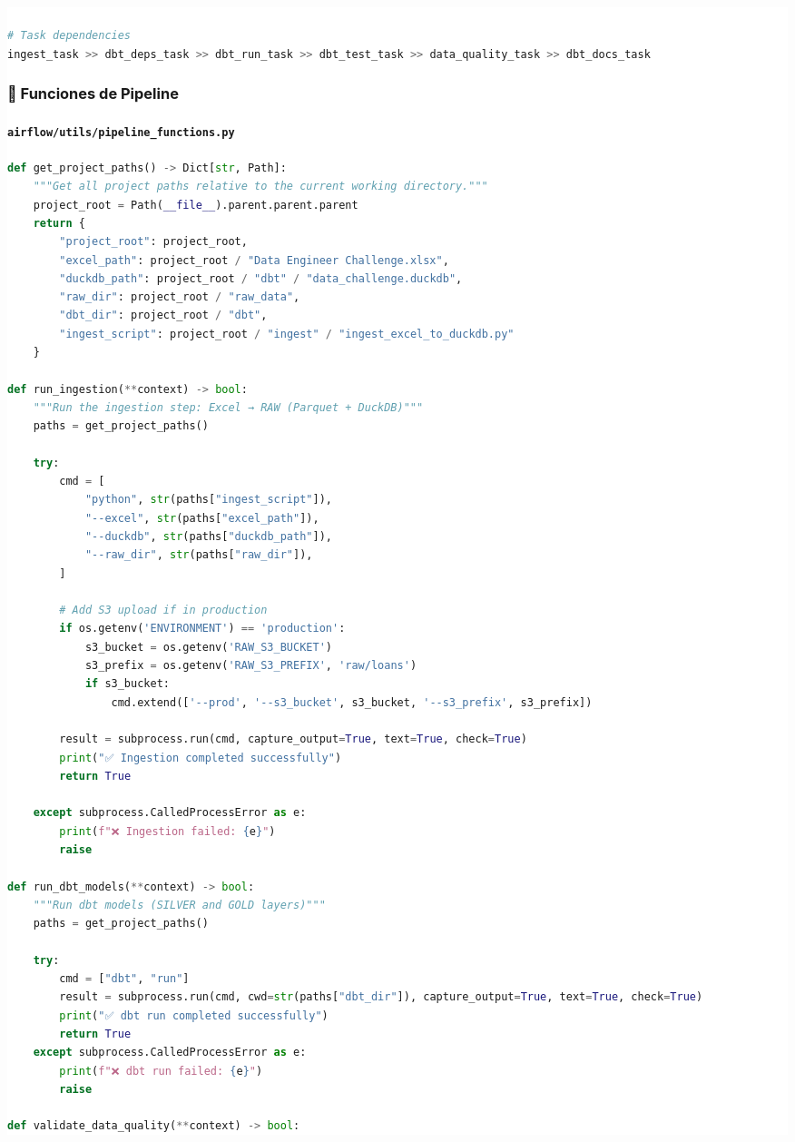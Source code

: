 ```python

# Task dependencies
ingest_task >> dbt_deps_task >> dbt_run_task >> dbt_test_task >> data_quality_task >> dbt_docs_task
```

### 🔧 Funciones de Pipeline

#### `airflow/utils/pipeline_functions.py`
```python
def get_project_paths() -> Dict[str, Path]:
    """Get all project paths relative to the current working directory."""
    project_root = Path(__file__).parent.parent.parent
    return {
        "project_root": project_root,
        "excel_path": project_root / "Data Engineer Challenge.xlsx",
        "duckdb_path": project_root / "dbt" / "data_challenge.duckdb",
        "raw_dir": project_root / "raw_data",
        "dbt_dir": project_root / "dbt",
        "ingest_script": project_root / "ingest" / "ingest_excel_to_duckdb.py"
    }

def run_ingestion(**context) -> bool:
    """Run the ingestion step: Excel → RAW (Parquet + DuckDB)"""
    paths = get_project_paths()
    
    try:
        cmd = [
            "python", str(paths["ingest_script"]),
            "--excel", str(paths["excel_path"]),
            "--duckdb", str(paths["duckdb_path"]),
            "--raw_dir", str(paths["raw_dir"]),
        ]
        
        # Add S3 upload if in production
        if os.getenv('ENVIRONMENT') == 'production':
            s3_bucket = os.getenv('RAW_S3_BUCKET')
            s3_prefix = os.getenv('RAW_S3_PREFIX', 'raw/loans')
            if s3_bucket:
                cmd.extend(['--prod', '--s3_bucket', s3_bucket, '--s3_prefix', s3_prefix])
        
        result = subprocess.run(cmd, capture_output=True, text=True, check=True)
        print("✅ Ingestion completed successfully")
        return True
        
    except subprocess.CalledProcessError as e:
        print(f"❌ Ingestion failed: {e}")
        raise

def run_dbt_models(**context) -> bool:
    """Run dbt models (SILVER and GOLD layers)"""
    paths = get_project_paths()
    
    try:
        cmd = ["dbt", "run"]
        result = subprocess.run(cmd, cwd=str(paths["dbt_dir"]), capture_output=True, text=True, check=True)
        print("✅ dbt run completed successfully")
        return True
    except subprocess.CalledProcessError as e:
        print(f"❌ dbt run failed: {e}")
        raise

def validate_data_quality(**context) -> bool:
```
